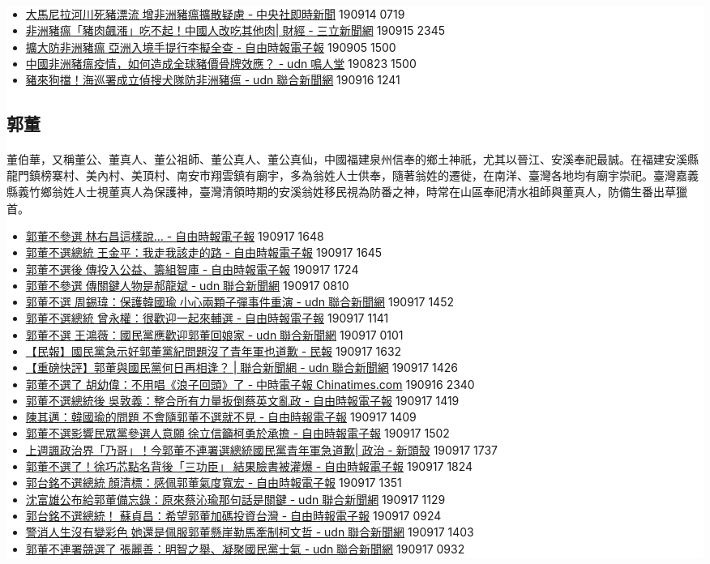 - [大馬尼拉河川死豬漂流 增非洲豬瘟擴散疑慮 - 中央社即時新聞](https://www.cna.com.tw/news/firstnews/201909130218.aspx "大馬尼拉河川死豬漂流 增非洲豬瘟擴散疑慮 - 中央社即時新聞") 190914 0719
- [非洲豬瘟「豬肉飆漲」吃不起！中國人改吃其他肉| 財經 - 三立新聞網](https://www.setn.com/news.aspx?newsid=602933 "非洲豬瘟「豬肉飆漲」吃不起！中國人改吃其他肉| 財經 - 三立新聞網") 190915 2345
- [擴大防非洲豬瘟 亞洲入境手提行李擬全查 - 自由時報電子報](https://news.ltn.com.tw/news/life/paper/1315548 "擴大防非洲豬瘟 亞洲入境手提行李擬全查 - 自由時報電子報") 190905 1500
- [中國非洲豬瘟疫情，如何造成全球豬價骨牌效應？ - udn 鳴人堂](https://opinion.udn.com/opinion/story/120611/4006450 "中國非洲豬瘟疫情，如何造成全球豬價骨牌效應？ - udn 鳴人堂") 190823 1500
- [豬來狗擋！海巡署成立偵搜犬隊防非洲豬瘟 - udn 聯合新聞網](https://udn.com/news/story/7315/4049800 "豬來狗擋！海巡署成立偵搜犬隊防非洲豬瘟 - udn 聯合新聞網") 190916 1241

## 郭董

董伯華，又稱董公、董真人、董公祖師、董公真人、董公真仙，中國福建泉州信奉的鄉土神祇，尤其以晉江、安溪奉祀最誠。在福建安溪縣龍門鎮榜寨村、美內村、美頂村、南安市翔雲鎮有廟宇，多為翁姓人士供奉，隨著翁姓的遷徙，在南洋、臺灣各地均有廟宇崇祀。臺灣嘉義縣義竹鄉翁姓人士視董真人為保護神，臺灣清領時期的安溪翁姓移民視為防番之神，時常在山區奉祀清水祖師與董真人，防備生番出草獵首。
- [郭董不參選 林右昌這樣說… - 自由時報電子報](https://news.ltn.com.tw/news/politics/breakingnews/2918468 "郭董不參選 林右昌這樣說… - 自由時報電子報") 190917 1648
- [郭董不選總統 王金平：我走我該走的路 - 自由時報電子報](https://news.ltn.com.tw/news/politics/breakingnews/2918458 "郭董不選總統 王金平：我走我該走的路 - 自由時報電子報") 190917 1645
- [郭董不選後 傳投入公益、籌組智庫 - 自由時報電子報](https://news.ltn.com.tw/news/politics/breakingnews/2918377 "郭董不選後 傳投入公益、籌組智庫 - 自由時報電子報") 190917 1724
- [郭董不參選 傳關鍵人物是郝龍斌 - udn 聯合新聞網](https://udn.com/news/story/6656/4051367 "郭董不參選 傳關鍵人物是郝龍斌 - udn 聯合新聞網") 190917 0810
- [郭董不選 周錫瑋：保護韓國瑜 小心兩顆子彈事件重演 - udn 聯合新聞網](https://udn.com/news/story/6656/4052275 "郭董不選 周錫瑋：保護韓國瑜 小心兩顆子彈事件重演 - udn 聯合新聞網") 190917 1452
- [郭董不選總統 曾永權：很歡迎一起來輔選 - 自由時報電子報](https://news.ltn.com.tw/news/politics/breakingnews/2918032 "郭董不選總統 曾永權：很歡迎一起來輔選 - 自由時報電子報") 190917 1141
- [郭董不選 王鴻薇：國民黨應歡迎郭董回娘家 - udn 聯合新聞網](https://udn.com/news/story/6656/4051299 "郭董不選 王鴻薇：國民黨應歡迎郭董回娘家 - udn 聯合新聞網") 190917 0101
- [【民報】國民黨急示好郭董黨紀問題沒了青年軍也道歉 - 民報](https://www.peoplenews.tw/news/7c50deca-d2fd-4242-aa33-9f18f1716cb6 "【民報】國民黨急示好郭董黨紀問題沒了青年軍也道歉 - 民報") 190917 1632
- [【重磅快評】郭董與國民黨何日再相逢？ | 聯合新聞網 - udn 聯合新聞網](https://udn.com/news/story/12702/4052210 "【重磅快評】郭董與國民黨何日再相逢？ | 聯合新聞網 - udn 聯合新聞網") 190917 1426
- [郭董不選了 胡幼偉：不用唱《浪子回頭》了 - 中時電子報 Chinatimes.com](https://www.chinatimes.com/realtimenews/20190916004210-260407 "郭董不選了 胡幼偉：不用唱《浪子回頭》了 - 中時電子報 Chinatimes.com") 190916 2340
- [郭董不選總統後 吳敦義：整合所有力量扳倒蔡英文亂政 - 自由時報電子報](https://news.ltn.com.tw/news/politics/breakingnews/2918278 "郭董不選總統後 吳敦義：整合所有力量扳倒蔡英文亂政 - 自由時報電子報") 190917 1419
- [陳其邁：韓國瑜的問題 不會隨郭董不選就不見 - 自由時報電子報](https://news.ltn.com.tw/news/politics/breakingnews/2918262 "陳其邁：韓國瑜的問題 不會隨郭董不選就不見 - 自由時報電子報") 190917 1409
- [郭董不選影響民眾黨參選人意願 徐立信籲柯勇於承擔 - 自由時報電子報](https://news.ltn.com.tw/news/politics/breakingnews/2918325 "郭董不選影響民眾黨參選人意願 徐立信籲柯勇於承擔 - 自由時報電子報") 190917 1502
- [上週諷政治界「乃哥」！今郭董不連署選總統國民黨青年軍急道歉| 政治 - 新頭殼](https://newtalk.tw/news/view/2019-09-17/299944 "上週諷政治界「乃哥」！今郭董不連署選總統國民黨青年軍急道歉| 政治 - 新頭殼") 190917 1737
- [郭董不選了！徐巧芯點名背後「三功臣」 結果臉書被灌爆 - 自由時報電子報](https://news.ltn.com.tw/news/politics/breakingnews/2918607 "郭董不選了！徐巧芯點名背後「三功臣」 結果臉書被灌爆 - 自由時報電子報") 190917 1824
- [郭台銘不選總統 顏清標：感佩郭董氣度寬宏 - 自由時報電子報](https://news.ltn.com.tw/news/politics/breakingnews/2918238 "郭台銘不選總統 顏清標：感佩郭董氣度寬宏 - 自由時報電子報") 190917 1351
- [沈富雄公布給郭董備忘錄：原來蔡沁瑜那句話是關鍵 - udn 聯合新聞網](https://udn.com/news/story/6656/4051707 "沈富雄公布給郭董備忘錄：原來蔡沁瑜那句話是關鍵 - udn 聯合新聞網") 190917 1129
- [郭台銘不選總統！ 蘇貞昌：希望郭董加碼投資台灣 - 自由時報電子報](https://news.ltn.com.tw/news/politics/breakingnews/2917865 "郭台銘不選總統！ 蘇貞昌：希望郭董加碼投資台灣 - 自由時報電子報") 190917 0924
- [警消人生沒有變彩色 她還是佩服郭董懸崖勒馬牽制柯文哲 - udn 聯合新聞網](https://udn.com/news/story/6656/4052163 "警消人生沒有變彩色 她還是佩服郭董懸崖勒馬牽制柯文哲 - udn 聯合新聞網") 190917 1403
- [郭董不連署競選了 張麗善：明智之舉、凝聚國民黨士氣 - udn 聯合新聞網](https://udn.com/news/story/6656/4051444 "郭董不連署競選了 張麗善：明智之舉、凝聚國民黨士氣 - udn 聯合新聞網") 190917 0932
